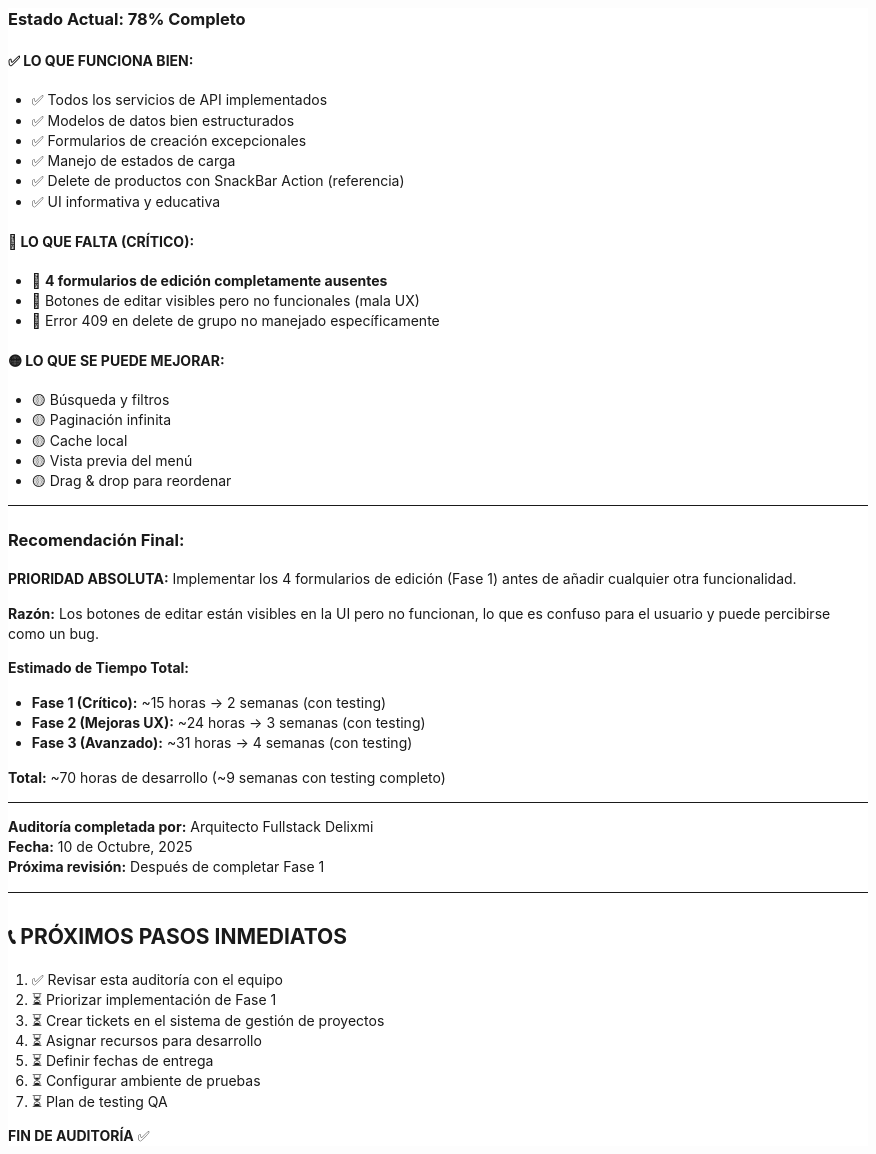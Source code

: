 ### **Estado Actual: 78% Completo**

#### **✅ LO QUE FUNCIONA BIEN:**
- ✅ Todos los servicios de API implementados
- ✅ Modelos de datos bien estructurados
- ✅ Formularios de creación excepcionales
- ✅ Manejo de estados de carga
- ✅ Delete de productos con SnackBar Action (referencia)
- ✅ UI informativa y educativa

#### **🔴 LO QUE FALTA (CRÍTICO):**
- 🔴 **4 formularios de edición completamente ausentes**
- 🔴 Botones de editar visibles pero no funcionales (mala UX)
- 🔴 Error 409 en delete de grupo no manejado específicamente

#### **🟡 LO QUE SE PUEDE MEJORAR:**
- 🟡 Búsqueda y filtros
- 🟡 Paginación infinita
- 🟡 Cache local
- 🟡 Vista previa del menú
- 🟡 Drag & drop para reordenar

---

### **Recomendación Final:**

**PRIORIDAD ABSOLUTA:** Implementar los 4 formularios de edición (Fase 1) antes de añadir cualquier otra funcionalidad. 

**Razón:** Los botones de editar están visibles en la UI pero no funcionan, lo que es confuso para el usuario y puede percibirse como un bug.

**Estimado de Tiempo Total:**
- **Fase 1 (Crítico):** ~15 horas → 2 semanas (con testing)
- **Fase 2 (Mejoras UX):** ~24 horas → 3 semanas (con testing)
- **Fase 3 (Avanzado):** ~31 horas → 4 semanas (con testing)

**Total:** ~70 horas de desarrollo (~9 semanas con testing completo)

---

**Auditoría completada por:** Arquitecto Fullstack Delixmi  
**Fecha:** 10 de Octubre, 2025  
**Próxima revisión:** Después de completar Fase 1

---

## 📞 PRÓXIMOS PASOS INMEDIATOS

1. ✅ Revisar esta auditoría con el equipo
2. ⏳ Priorizar implementación de Fase 1
3. ⏳ Crear tickets en el sistema de gestión de proyectos
4. ⏳ Asignar recursos para desarrollo
5. ⏳ Definir fechas de entrega
6. ⏳ Configurar ambiente de pruebas
7. ⏳ Plan de testing QA

**FIN DE AUDITORÍA** ✅

